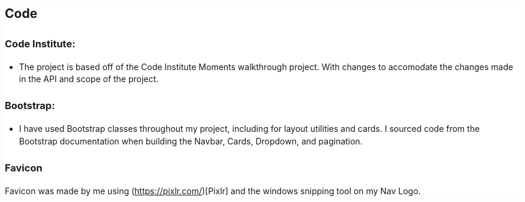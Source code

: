 ## Code

### Code Institute:

- The project is based off of the Code Institute Moments walkthrough project. With changes to accomodate the changes made in the API and scope of the project.

### Bootstrap:

- I have used Bootstrap classes throughout my project, including for layout utilities and cards. I sourced code from the Bootstrap documentation when building the Navbar, Cards, Dropdown, and pagination.

### Favicon

Favicon was made by me using (https://pixlr.com/)[Pixlr] and the windows snipping tool on my Nav Logo.
